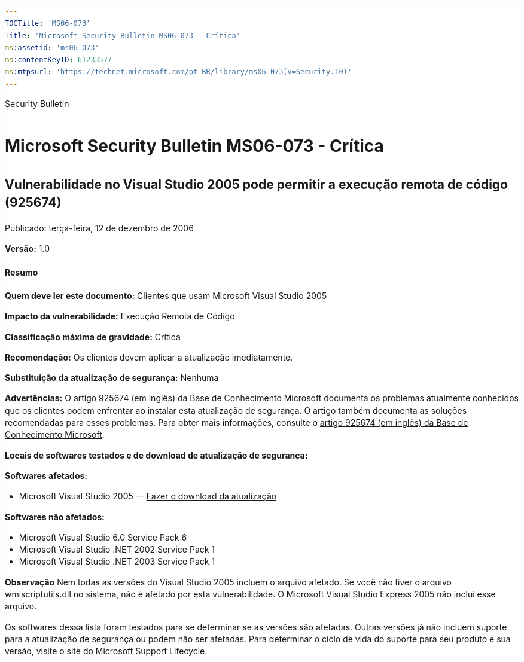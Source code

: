 ```yaml
---
TOCTitle: 'MS06-073'
Title: 'Microsoft Security Bulletin MS06-073 - Crítica'
ms:assetid: 'ms06-073'
ms:contentKeyID: 61233577
ms:mtpsurl: 'https://technet.microsoft.com/pt-BR/library/ms06-073(v=Security.10)'
---
```


Security Bulletin

Microsoft Security Bulletin MS06-073 - Crítica
==============================================

Vulnerabilidade no Visual Studio 2005 pode permitir a execução remota de código (925674)
----------------------------------------------------------------------------------------

Publicado: terça-feira, 12 de dezembro de 2006

**Versão:** 1.0

#### Resumo

**Quem deve ler este documento:** Clientes que usam Microsoft Visual Studio 2005

**Impacto da vulnerabilidade:** Execução Remota de Código

**Classificação máxima de gravidade:** Crítica

**Recomendação:** Os clientes devem aplicar a atualização imediatamente.

**Substituição da atualização de segurança:** Nenhuma

**Advertências:** O [artigo 925674 (em inglês) da Base de Conhecimento Microsoft](http://support.microsoft.com/kb/925674) documenta os problemas atualmente conhecidos que os clientes podem enfrentar ao instalar esta atualização de segurança. O artigo também documenta as soluções recomendadas para esses problemas. Para obter mais informações, consulte o [artigo 925674 (em inglês) da Base de Conhecimento Microsoft](http://support.microsoft.com/kb/925674).

**Locais de softwares testados e de download de atualização de segurança:**

**Softwares afetados:**

-   Microsoft Visual Studio 2005 — [Fazer o download da atualização](http://www.microsoft.com/downloads/details.aspx?familyid=c2682c53-8e9a-4c7d-b782-be78512dcbfa)

**Softwares não afetados:**

-   Microsoft Visual Studio 6.0 Service Pack 6
-   Microsoft Visual Studio .NET 2002 Service Pack 1
-   Microsoft Visual Studio .NET 2003 Service Pack 1

**Observação** Nem todas as versões do Visual Studio 2005 incluem o arquivo afetado. Se você não tiver o arquivo wmiscriptutils.dll no sistema, não é afetado por esta vulnerabilidade. O Microsoft Visual Studio Express 2005 não inclui esse arquivo.

Os softwares dessa lista foram testados para se determinar se as versões são afetadas. Outras versões já não incluem suporte para a atualização de segurança ou podem não ser afetadas. Para determinar o ciclo de vida do suporte para seu produto e sua versão, visite o [site do Microsoft Support Lifecycle](http://go.microsoft.com/fwlink/?linkid=21742).
